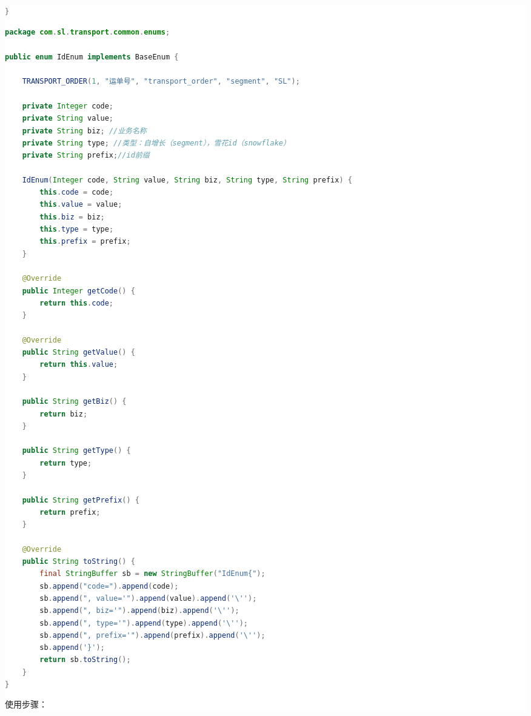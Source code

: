 ```java
}

```
```java
package com.sl.transport.common.enums;

public enum IdEnum implements BaseEnum {

    TRANSPORT_ORDER(1, "运单号", "transport_order", "segment", "SL");

    private Integer code;
    private String value;
    private String biz; //业务名称
    private String type; //类型：自增长（segment），雪花id（snowflake）
    private String prefix;//id前缀

    IdEnum(Integer code, String value, String biz, String type, String prefix) {
        this.code = code;
        this.value = value;
        this.biz = biz;
        this.type = type;
        this.prefix = prefix;
    }

    @Override
    public Integer getCode() {
        return this.code;
    }

    @Override
    public String getValue() {
        return this.value;
    }

    public String getBiz() {
        return biz;
    }

    public String getType() {
        return type;
    }

    public String getPrefix() {
        return prefix;
    }

    @Override
    public String toString() {
        final StringBuffer sb = new StringBuffer("IdEnum{");
        sb.append("code=").append(code);
        sb.append(", value='").append(value).append('\'');
        sb.append(", biz='").append(biz).append('\'');
        sb.append(", type='").append(type).append('\'');
        sb.append(", prefix='").append(prefix).append('\'');
        sb.append('}');
        return sb.toString();
    }
}

```
使用步骤：
